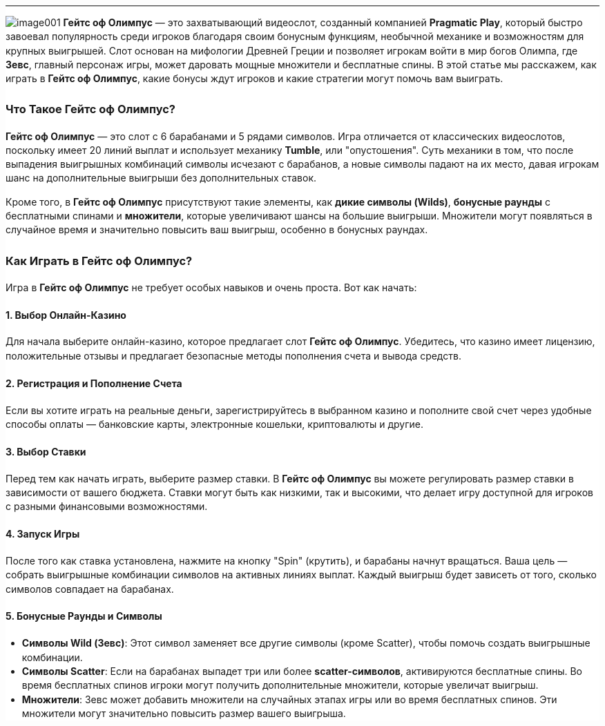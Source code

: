 ***

![image001](https://github.com/user-attachments/assets/e97cacd0-dc02-40db-8b9b-1dd8dce8c385)
**Гейтс оф Олимпус** — это захватывающий видеослот, созданный компанией **Pragmatic Play**, который быстро завоевал популярность среди игроков благодаря своим бонусным функциям, необычной механике и возможностям для крупных выигрышей. Слот основан на мифологии Древней Греции и позволяет игрокам войти в мир богов Олимпа, где **Зевс**, главный персонаж игры, может даровать мощные множители и бесплатные спины. В этой статье мы расскажем, как играть в **Гейтс оф Олимпус**, какие бонусы ждут игроков и какие стратегии могут помочь вам выиграть.

### Что Такое Гейтс оф Олимпус?

**Гейтс оф Олимпус** — это слот с 6 барабанами и 5 рядами символов. Игра отличается от классических видеослотов, поскольку имеет 20 линий выплат и использует механику **Tumble**, или "опустошения". Суть механики в том, что после выпадения выигрышных комбинаций символы исчезают с барабанов, а новые символы падают на их место, давая игрокам шанс на дополнительные выигрыши без дополнительных ставок.

Кроме того, в **Гейтс оф Олимпус** присутствуют такие элементы, как **дикие символы (Wilds)**, **бонусные раунды** с бесплатными спинами и **множители**, которые увеличивают шансы на большие выигрыши. Множители могут появляться в случайное время и значительно повысить ваш выигрыш, особенно в бонусных раундах.

### Как Играть в Гейтс оф Олимпус?

Игра в **Гейтс оф Олимпус** не требует особых навыков и очень проста. Вот как начать:

#### 1. **Выбор Онлайн-Казино**

Для начала выберите онлайн-казино, которое предлагает слот **Гейтс оф Олимпус**. Убедитесь, что казино имеет лицензию, положительные отзывы и предлагает безопасные методы пополнения счета и вывода средств.

#### 2. **Регистрация и Пополнение Счета**

Если вы хотите играть на реальные деньги, зарегистрируйтесь в выбранном казино и пополните свой счет через удобные способы оплаты — банковские карты, электронные кошельки, криптовалюты и другие.

#### 3. **Выбор Ставки**

Перед тем как начать играть, выберите размер ставки. В **Гейтс оф Олимпус** вы можете регулировать размер ставки в зависимости от вашего бюджета. Ставки могут быть как низкими, так и высокими, что делает игру доступной для игроков с разными финансовыми возможностями.

#### 4. **Запуск Игры**

После того как ставка установлена, нажмите на кнопку "Spin" (крутить), и барабаны начнут вращаться. Ваша цель — собрать выигрышные комбинации символов на активных линиях выплат. Каждый выигрыш будет зависеть от того, сколько символов совпадает на барабанах.

#### 5. **Бонусные Раунды и Символы**

* **Символы Wild (Зевс)**: Этот символ заменяет все другие символы (кроме Scatter), чтобы помочь создать выигрышные комбинации.
* **Символы Scatter**: Если на барабанах выпадет три или более **scatter-символов**, активируются бесплатные спины. Во время бесплатных спинов игроки могут получить дополнительные множители, которые увеличат выигрыш.
* **Множители**: Зевс может добавить множители на случайных этапах игры или во время бесплатных спинов. Эти множители могут значительно повысить размер вашего выигрыша.
